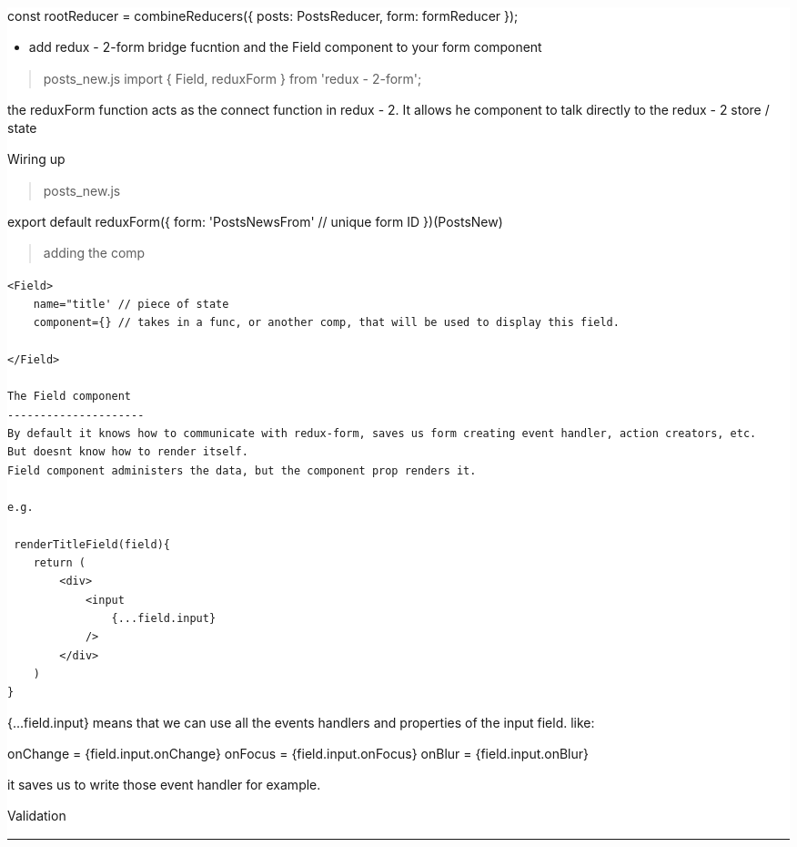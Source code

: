 const rootReducer = combineReducers({
posts: PostsReducer,
form: formReducer
});

- add redux - 2-form bridge fucntion and the Field component to your form component

> posts_new.js
> import { Field, reduxForm } from 'redux - 2-form';

the reduxForm function acts as the connect function in redux - 2.
It allows he component to talk directly to the redux - 2 store / state

Wiring up

> posts_new.js

export default reduxForm({
form: 'PostsNewsFrom' // unique form ID
})(PostsNew)

> adding the comp

    <Field>
        name="title' // piece of state
        component={} // takes in a func, or another comp, that will be used to display this field.

    </Field>

    The Field component
    ---------------------
    By default it knows how to communicate with redux-form, saves us form creating event handler, action creators, etc.
    But doesnt know how to render itself.
    Field component administers the data, but the component prop renders it.

    e.g.

     renderTitleField(field){
        return (
            <div>
                <input
                    {...field.input}
                />
            </div>
        )
    }

{...field.input} means that we can use all the events handlers and properties of the input field.
like:

onChange = {field.input.onChange}
onFocus = {field.input.onFocus}
onBlur = {field.input.onBlur}

it saves us to write those event handler for example.

Validation

---